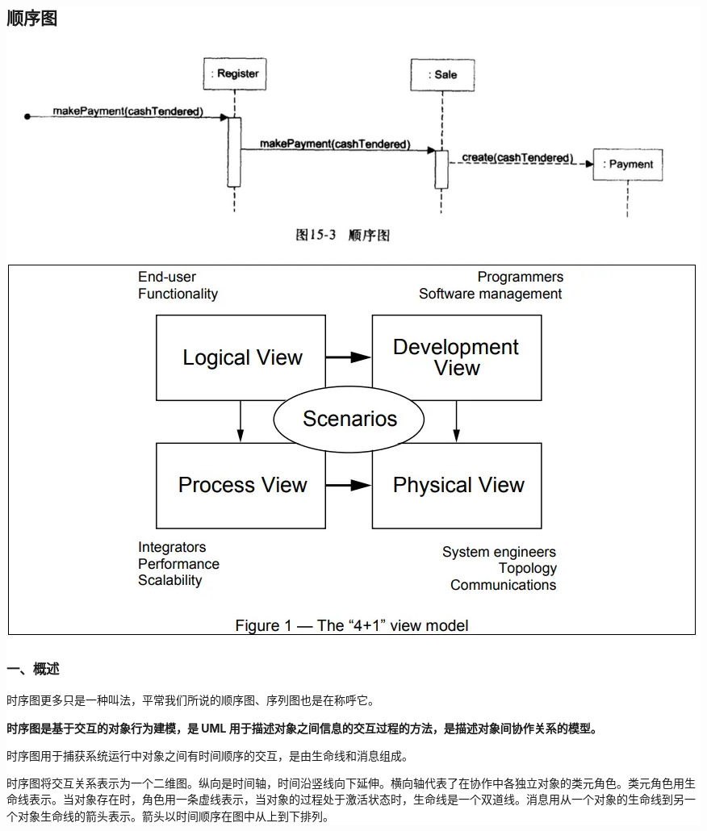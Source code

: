 ## 顺序图

![image-20230703001252123](软件分析设计与建模.assets/image-20230703001252123.png)

![img](软件分析设计与建模.assets/webp.webp)

### 一、概述

时序图更多只是一种叫法，平常我们所说的顺序图、序列图也是在称呼它。

**时序图是基于交互的对象行为建模，是 UML 用于描述对象之间信息的交互过程的方法，是描述对象间协作关系的模型。**

时序图用于捕获系统运行中对象之间有时间顺序的交互，是由生命线和消息组成。

时序图将交互关系表示为一个二维图。纵向是时间轴，时间沿竖线向下延伸。横向轴代表了在协作中各独立对象的类元角色。类元角色用生命线表示。当对象存在时，角色用一条虚线表示，当对象的过程处于激活状态时，生命线是一个双道线。消息用从一个对象的生命线到另一个对象生命线的箭头表示。箭头以时间顺序在图中从上到下排列。

